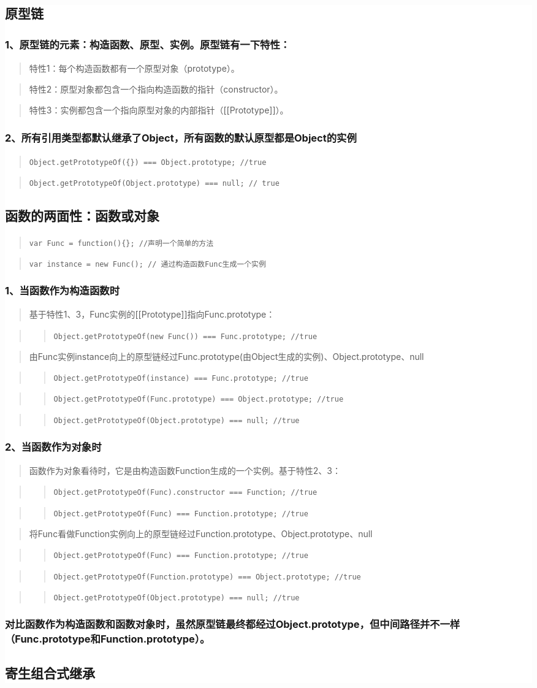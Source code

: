 ## 原型链

### 1、原型链的元素：构造函数、原型、实例。原型链有一下特性：

> 特性1：每个构造函数都有一个原型对象（prototype）。

> 特性2：原型对象都包含一个指向构造函数的指针（constructor）。

> 特性3：实例都包含一个指向原型对象的内部指针（[[Prototype]]）。

### 2、所有引用类型都默认继承了Object，所有函数的默认原型都是Object的实例

> `Object.getPrototypeOf({}) === Object.prototype; //true`

> `Object.getPrototypeOf(Object.prototype) === null; // true`


## 函数的两面性：函数或对象

> `var Func = function(){}; //声明一个简单的方法`

> `var instance = new Func(); // 通过构造函数Func生成一个实例`

### 1、当函数作为构造函数时

> 基于特性1、3，Func实例的[[Prototype]]指向Func.prototype：

>> `Object.getPrototypeOf(new Func()) === Func.prototype; //true`

> 由Func实例instance向上的原型链经过Func.prototype(由Object生成的实例)、Object.prototype、null

>> `Object.getPrototypeOf(instance) === Func.prototype; //true`

>> `Object.getPrototypeOf(Func.prototype) === Object.prototype; //true`

>> `Object.getPrototypeOf(Object.prototype) === null; //true`

### 2、当函数作为对象时

> 函数作为对象看待时，它是由构造函数Function生成的一个实例。基于特性2、3：

>> `Object.getPrototypeOf(Func).constructor === Function; //true`

>> `Object.getPrototypeOf(Func) === Function.prototype; //true`

> 将Func看做Function实例向上的原型链经过Function.prototype、Object.prototype、null

>> `Object.getPrototypeOf(Func) === Function.prototype; //true`

>> `Object.getPrototypeOf(Function.prototype) === Object.prototype; //true`

>> `Object.getPrototypeOf(Object.prototype) === null; //true`

### 对比函数作为构造函数和函数对象时，虽然原型链最终都经过Object.prototype，但中间路径并不一样（Func.prototype和Function.prototype）。



## 寄生组合式继承
